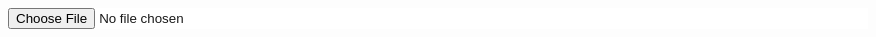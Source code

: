   <input type="file" id="fileInput" accept="image/*" class="form-control mb-3">

  <div id="cropContainer" style="display:none;">
    <img id="image" alt="Фото для кадрирования">
    <button id="cropBtn" class="btn btn-success w-100 mt-2">✅ Отправить в бота</button>
  </div>

  <script src="https://cdnjs.cloudflare.com/ajax/libs/cropperjs/1.5.13/cropper.min.js"></script>
  <script src="https://telegram.org/js/telegram-web-app.js"></script>
  <script>
    const tg = window.Telegram.WebApp;
    tg.expand();

    const fileInput = document.getElementById('fileInput');
    const image = document.getElementById('image');
    const cropContainer = document.getElementById('cropContainer');
    const cropBtn = document.getElementById('cropBtn');
    const formatBtns = document.querySelectorAll('.btn-format');

    let cropper;
    let aspectRatio = 2 / 3; // формат по умолчанию

    formatBtns.forEach(btn => {
      btn.addEventListener('click', () => {
        formatBtns.forEach(b => b.classList.remove('btn-primary'));
        btn.classList.add('btn-primary');
        aspectRatio = eval(btn.dataset.ratio);
        if (cropper) cropper.setAspectRatio(aspectRatio);
      });
    });

    fileInput.addEventListener('change', (e) => {
      const file = e.target.files[0];
      if (!file) return;
      const url = URL.createObjectURL(file);
      image.src = url;
      cropContainer.style.display = 'block';

      if (cropper) cropper.destroy();
      cropper = new Cropper(image, {
        aspectRatio,
        viewMode: 1,
        background: false,
        autoCropArea: 1,
      });
    });

    cropBtn.addEventListener('click', () => {
      const canvas = cropper.getCroppedCanvas({
        width: 900,
        height: Math.round(900 / aspectRatio),
      });
      canvas.toBlob((blob) => {
        const reader = new FileReader();
        reader.onloadend = () => {
          const base64 = reader.result;
          tg.sendData(base64); // Отправляем кадр обратно в Telegram-бот
          tg.close();
        };
        reader.readAsDataURL(blob);
      });
    });
  </script>
</body>
</html>
